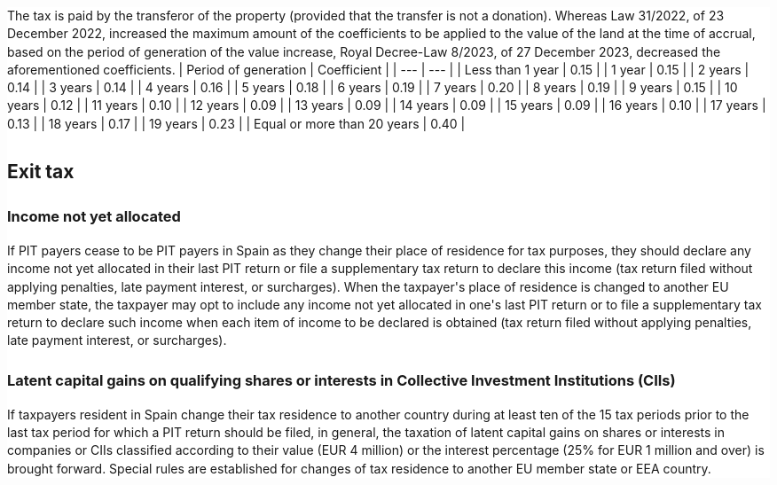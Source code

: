 The tax is paid by the transferor of the property (provided that the transfer is not a donation).
Whereas Law 31/2022, of 23 December 2022, increased the maximum amount of the coefficients to be applied to the value of the land at the time of accrual, based on the period of generation of the value increase, Royal Decree-Law 8/2023, of 27 December 2023, decreased the aforementioned coefficients.
| Period of generation | Coefficient |
| --- | --- |
| Less than 1 year | 0.15 |
| 1 year | 0.15 |
| 2 years | 0.14 |
| 3 years | 0.14 |
| 4 years | 0.16 |
| 5 years | 0.18 |
| 6 years | 0.19 |
| 7 years | 0.20 |
| 8 years | 0.19 |
| 9 years | 0.15 |
| 10 years | 0.12 |
| 11 years | 0.10 |
| 12 years | 0.09 |
| 13 years | 0.09 |
| 14 years | 0.09 |
| 15 years | 0.09 |
| 16 years | 0.10 |
| 17 years | 0.13 |
| 18 years | 0.17 |
| 19 years | 0.23 |
| Equal or more than 20 years | 0.40 |
## Exit tax
### Income not yet allocated
If PIT payers cease to be PIT payers in Spain as they change their place of residence for tax purposes, they should declare any income not yet allocated in their last PIT return or file a supplementary tax return to declare this income (tax return filed without applying penalties, late payment interest, or surcharges).
When the taxpayer's place of residence is changed to another EU member state, the taxpayer may opt to include any income not yet allocated in one's last PIT return or to file a supplementary tax return to declare such income when each item of income to be declared is obtained (tax return filed without applying penalties, late payment interest, or surcharges).
### Latent capital gains on qualifying shares or interests in Collective Investment Institutions (CIIs)
If taxpayers resident in Spain change their tax residence to another country during at least ten of the 15 tax periods prior to the last tax period for which a PIT return should be filed, in general, the taxation of latent capital gains on shares or interests in companies or CIIs classified according to their value (EUR 4 million) or the interest percentage (25% for EUR 1 million and over) is brought forward.
Special rules are established for changes of tax residence to another EU member state or EEA country.